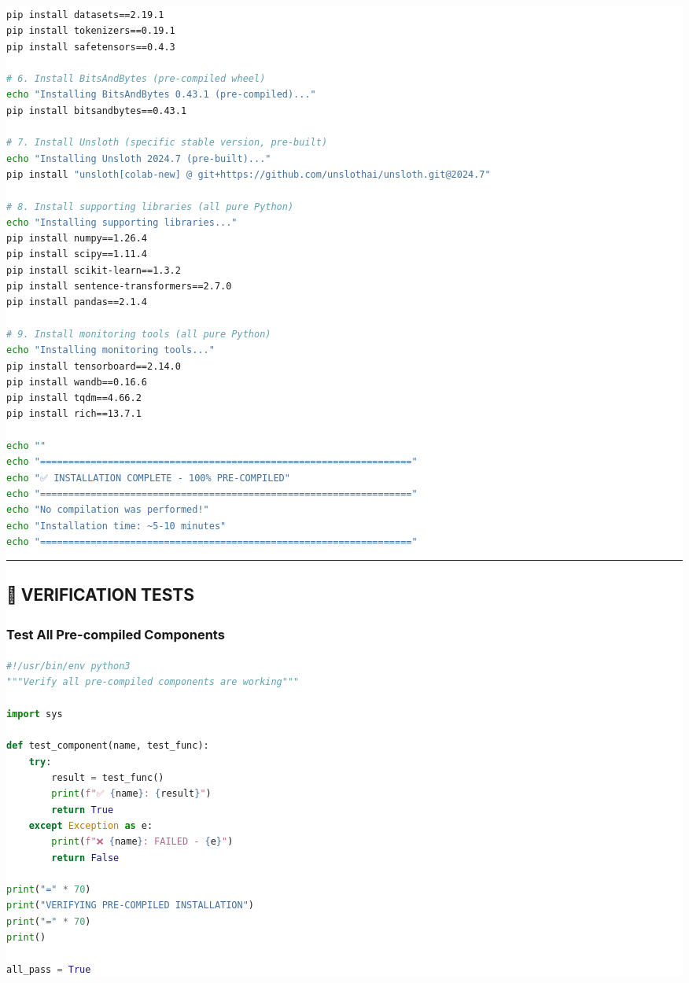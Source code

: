```bash
pip install datasets==2.19.1
pip install tokenizers==0.19.1
pip install safetensors==0.4.3

# 6. Install BitsAndBytes (pre-compiled wheel)
echo "Installing BitsAndBytes 0.43.1 (pre-compiled)..."
pip install bitsandbytes==0.43.1

# 7. Install Unsloth (specific stable version, pre-built)
echo "Installing Unsloth 2024.7 (pre-built)..."
pip install "unsloth[colab-new] @ git+https://github.com/unslothai/unsloth.git@2024.7"

# 8. Install supporting libraries (all pure Python)
echo "Installing supporting libraries..."
pip install numpy==1.26.4
pip install scipy==1.11.4
pip install scikit-learn==1.3.2
pip install sentence-transformers==2.7.0
pip install pandas==2.1.4

# 9. Install monitoring tools (all pure Python)
echo "Installing monitoring tools..."
pip install tensorboard==2.14.0
pip install wandb==0.16.6
pip install tqdm==4.66.2
pip install rich==13.7.1

echo ""
echo "=================================================================="
echo "✅ INSTALLATION COMPLETE - 100% PRE-COMPILED"
echo "=================================================================="
echo "No compilation was performed!"
echo "Installation time: ~5-10 minutes"
echo "=================================================================="
```

---

## 🧪 VERIFICATION TESTS

### Test All Pre-compiled Components

```python
#!/usr/bin/env python3
"""Verify all pre-compiled components are working"""

import sys

def test_component(name, test_func):
    try:
        result = test_func()
        print(f"✅ {name}: {result}")
        return True
    except Exception as e:
        print(f"❌ {name}: FAILED - {e}")
        return False

print("=" * 70)
print("VERIFYING PRE-COMPILED INSTALLATION")
print("=" * 70)
print()

all_pass = True
```